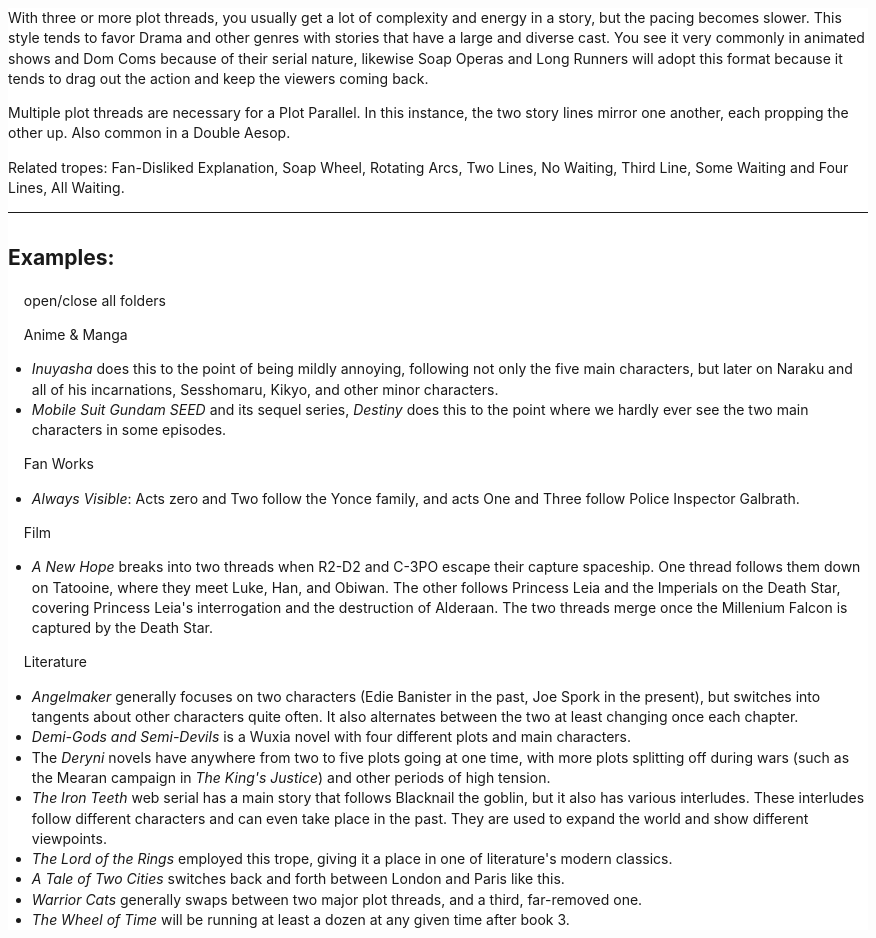 With three or more plot threads, you usually get a lot of complexity and energy in a story, but the pacing becomes slower. This style tends to favor Drama and other genres with stories that have a large and diverse cast. You see it very commonly in animated shows and Dom Coms because of their serial nature, likewise Soap Operas and Long Runners will adopt this format because it tends to drag out the action and keep the viewers coming back.

Multiple plot threads are necessary for a Plot Parallel. In this instance, the two story lines mirror one another, each propping the other up. Also common in a Double Aesop.

Related tropes: Fan-Disliked Explanation, Soap Wheel, Rotating Arcs, Two Lines, No Waiting, Third Line, Some Waiting and Four Lines, All Waiting.

___

## Examples:

    open/close all folders 

    Anime & Manga 

-   _Inuyasha_ does this to the point of being mildly annoying, following not only the five main characters, but later on Naraku and all of his incarnations, Sesshomaru, Kikyo, and other minor characters.
-   _Mobile Suit Gundam SEED_ and its sequel series, _Destiny_ does this to the point where we hardly ever see the two main characters in some episodes.

    Fan Works 

-   _Always Visible_: Acts zero and Two follow the Yonce family, and acts One and Three follow Police Inspector Galbrath.

    Film 

-   _A New Hope_ breaks into two threads when R2-D2 and C-3PO escape their capture spaceship. One thread follows them down on Tatooine, where they meet Luke, Han, and Obiwan. The other follows Princess Leia and the Imperials on the Death Star, covering Princess Leia's interrogation and the destruction of Alderaan. The two threads merge once the Millenium Falcon is captured by the Death Star.

    Literature 

-   _Angelmaker_ generally focuses on two characters (Edie Banister in the past, Joe Spork in the present), but switches into tangents about other characters quite often. It also alternates between the two at least changing once each chapter.
-   _Demi-Gods and Semi-Devils_ is a Wuxia novel with four different plots and main characters.
-   The _Deryni_ novels have anywhere from two to five plots going at one time, with more plots splitting off during wars (such as the Mearan campaign in _The King's Justice_) and other periods of high tension.
-   _The Iron Teeth_ web serial has a main story that follows Blacknail the goblin, but it also has various interludes. These interludes follow different characters and can even take place in the past. They are used to expand the world and show different viewpoints.
-   _The Lord of the Rings_ employed this trope, giving it a place in one of literature's modern classics.
-   _A Tale of Two Cities_ switches back and forth between London and Paris like this.
-   _Warrior Cats_ generally swaps between two major plot threads, and a third, far-removed one.
-   _The Wheel of Time_ will be running at least a dozen at any given time after book 3.
